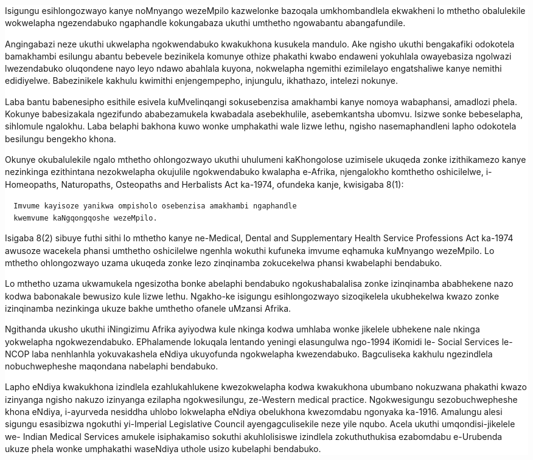 Isigungu esihlongozwayo kanye noMnyango wezeMpilo kazwelonke bazoqala
umkhombandlela ekwakheni lo mthetho obalulekile wokwelapha ngezendabuko
ngaphandle kokungabaza ukuthi umthetho ngowabantu abangafundile.

Angingabazi neze ukuthi ukwelapha ngokwendabuko kwakukhona kusukela
mandulo. Ake ngisho ukuthi bengakafiki odokotela bamakhambi esilungu abantu
bebevele bezinikela komunye othize phakathi kwabo endaweni yokuhlala
owayebasiza ngolwazi lwezendabuko oluqondene nayo leyo ndawo abahlala
kuyona, nokwelapha ngemithi ezimilelayo engatshaliwe kanye nemithi
edidiyelwe. Babezinikele kakhulu kwimithi enjengempepho, injungulu,
ikhathazo, intelezi nokunye.

Laba bantu babenesipho esithile esivela kuMvelinqangi sokusebenzisa
amakhambi kanye nomoya wabaphansi, amadlozi phela. Kokunye babesizakala
ngezifundo ababezamukela kwabadala asebekhulile, asebemkantsha ubomvu.
Isizwe sonke bebeselapha, sihlomule ngalokhu. Laba belaphi bakhona kuwo
wonke umphakathi wale lizwe lethu, ngisho nasemaphandleni lapho odokotela
besilungu bengekho khona.

Okunye okubalulekile ngalo mthetho ohlongozwayo ukuthi uhulumeni
kaKhongolose uzimisele ukuqeda zonke izithikamezo kanye nezinkinga
ezithintana nezokwelapha okujulile ngokwendabuko kwalapha e-Afrika,
njengalokho komthetho oshicilelwe, i-Homeopaths, Naturopaths, Osteopaths
and Herbalists Act ka-1974, ofundeka kanje, kwisigaba 8(1):

      Imvume kayisoze yanikwa ompisholo osebenzisa amakhambi ngaphandle
      kwemvume kaNgqongqoshe wezeMpilo.


Isigaba 8(2) sibuye futhi sithi lo mthetho kanye ne-Medical, Dental and
Supplementary Health Service Professions Act ka-1974 awusoze wacekela
phansi umthetho oshicilelwe ngenhla wokuthi kufuneka imvume eqhamuka
kuMnyango wezeMpilo. Lo mthetho ohlongozwayo uzama ukuqeda zonke lezo
zinqinamba zokucekelwa phansi kwabelaphi bendabuko.

Lo mthetho uzama ukwamukela ngesizotha bonke abelaphi bendabuko
ngokushabalalisa zonke izinqinamba ababhekene nazo kodwa babonakale
bewusizo kule lizwe lethu. Ngakho-ke isigungu esihlongozwayo sizoqikelela
ukubhekelwa kwazo zonke izinqinamba nezinkinga ukuze bakhe umthetho ofanele
uMzansi Afrika.

Ngithanda ukusho ukuthi iNingizimu Afrika ayiyodwa kule nkinga kodwa
umhlaba wonke jikelele ubhekene nale nkinga yokwelapha ngokwezendabuko.
EPhalamende lokuqala lentando yeningi elasungulwa ngo-1994 iKomidi le-
Social Services le-NCOP laba nenhlanhla yokuvakashela eNdiya ukuyofunda
ngokwelapha kwezendabuko. Bagculiseka kakhulu ngezindlela nobuchwepheshe
maqondana nabelaphi bendabuko.

Lapho eNdiya kwakukhona izindlela ezahlukahlukene kwezokwelapha kodwa
kwakukhona ubumbano nokuzwana phakathi kwazo izinyanga ngisho nakuzo
izinyanga ezilapha ngokwesilungu, ze-Western medical practice.
Ngokwesigungu sezobuchwepheshe khona eNdiya, i-ayurveda nesiddha uhlobo
lokwelapha eNdiya obelukhona kwezomdabu ngonyaka ka-1916. Amalungu alesi
sigungu esasibizwa ngokuthi yi-Imperial Legislative Council
ayengagculisekile neze yile nqubo. Acela ukuthi umqondisi-jikelele we-
Indian Medical Services amukele isiphakamiso sokuthi akuhlolisiswe
izindlela zokuthuthukisa ezabomdabu e-Urubenda ukuze phela wonke umphakathi
waseNdiya uthole usizo kubelaphi bendabuko.
